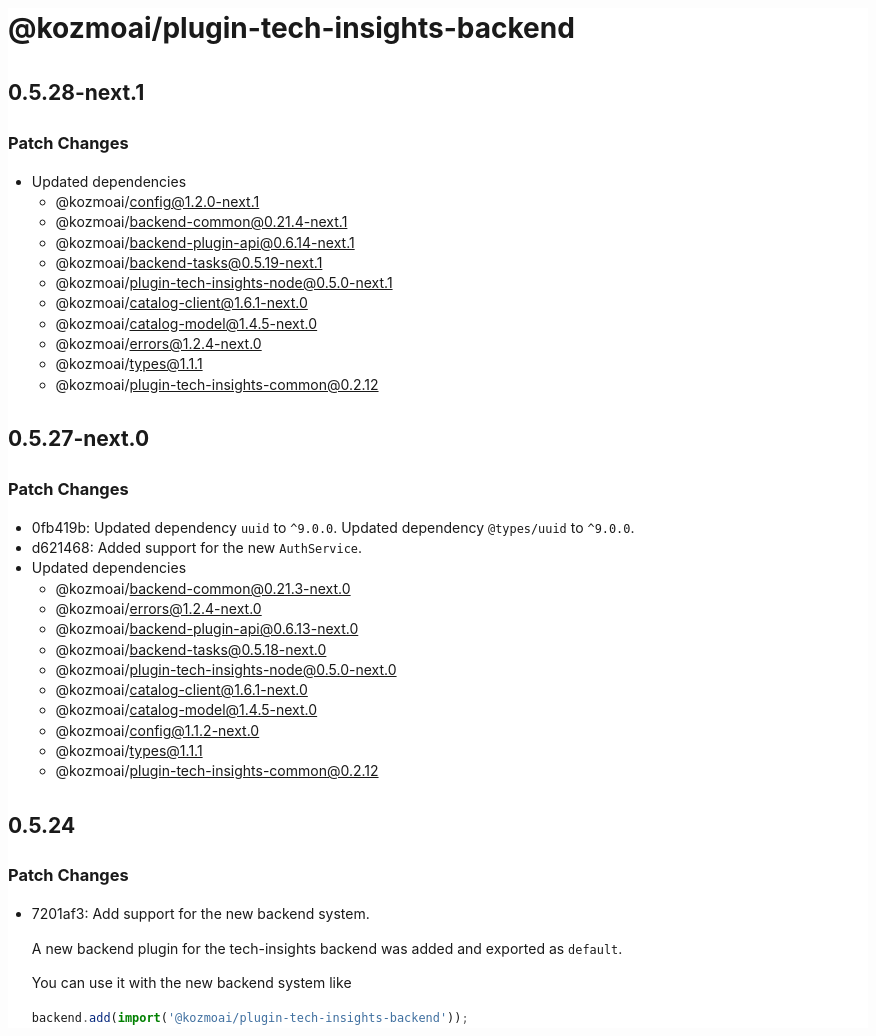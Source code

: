 # @kozmoai/plugin-tech-insights-backend

## 0.5.28-next.1

### Patch Changes

- Updated dependencies
  - @kozmoai/config@1.2.0-next.1
  - @kozmoai/backend-common@0.21.4-next.1
  - @kozmoai/backend-plugin-api@0.6.14-next.1
  - @kozmoai/backend-tasks@0.5.19-next.1
  - @kozmoai/plugin-tech-insights-node@0.5.0-next.1
  - @kozmoai/catalog-client@1.6.1-next.0
  - @kozmoai/catalog-model@1.4.5-next.0
  - @kozmoai/errors@1.2.4-next.0
  - @kozmoai/types@1.1.1
  - @kozmoai/plugin-tech-insights-common@0.2.12

## 0.5.27-next.0

### Patch Changes

- 0fb419b: Updated dependency `uuid` to `^9.0.0`.
  Updated dependency `@types/uuid` to `^9.0.0`.
- d621468: Added support for the new `AuthService`.
- Updated dependencies
  - @kozmoai/backend-common@0.21.3-next.0
  - @kozmoai/errors@1.2.4-next.0
  - @kozmoai/backend-plugin-api@0.6.13-next.0
  - @kozmoai/backend-tasks@0.5.18-next.0
  - @kozmoai/plugin-tech-insights-node@0.5.0-next.0
  - @kozmoai/catalog-client@1.6.1-next.0
  - @kozmoai/catalog-model@1.4.5-next.0
  - @kozmoai/config@1.1.2-next.0
  - @kozmoai/types@1.1.1
  - @kozmoai/plugin-tech-insights-common@0.2.12

## 0.5.24

### Patch Changes

- 7201af3: Add support for the new backend system.

  A new backend plugin for the tech-insights backend
  was added and exported as `default`.

  You can use it with the new backend system like

  ```ts title="packages/backend/src/index.ts"
  backend.add(import('@kozmoai/plugin-tech-insights-backend'));
  ```
